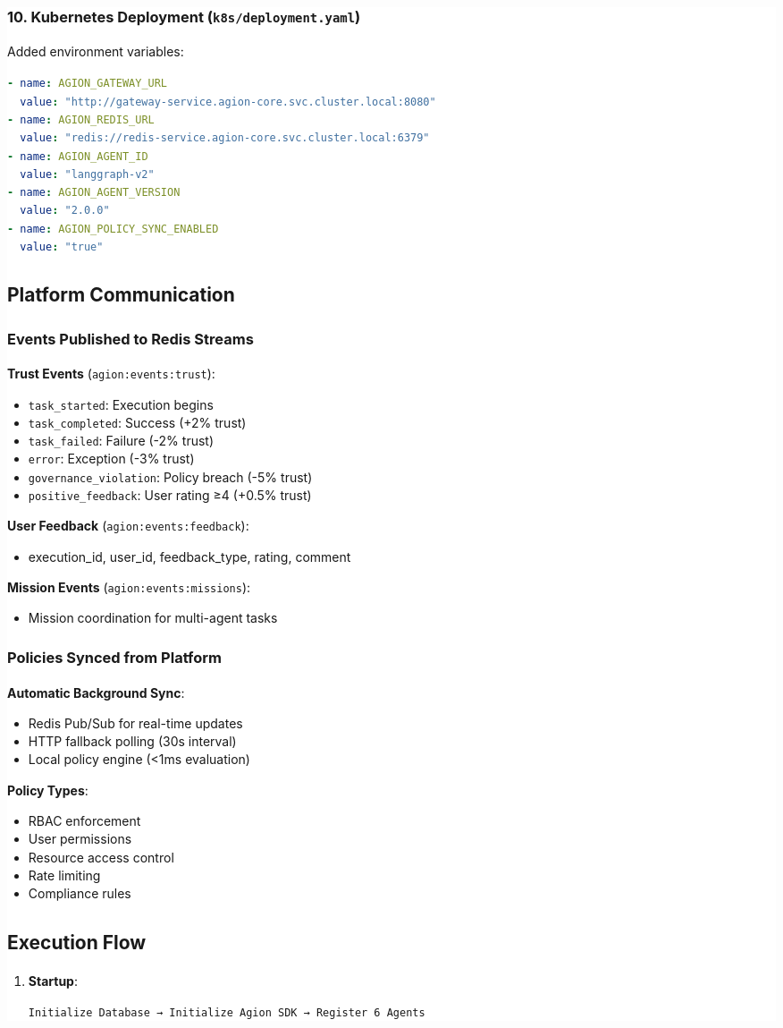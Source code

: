 ### 10. Kubernetes Deployment (`k8s/deployment.yaml`)
Added environment variables:
```yaml
- name: AGION_GATEWAY_URL
  value: "http://gateway-service.agion-core.svc.cluster.local:8080"
- name: AGION_REDIS_URL
  value: "redis://redis-service.agion-core.svc.cluster.local:6379"
- name: AGION_AGENT_ID
  value: "langgraph-v2"
- name: AGION_AGENT_VERSION
  value: "2.0.0"
- name: AGION_POLICY_SYNC_ENABLED
  value: "true"
```

## Platform Communication

### Events Published to Redis Streams

**Trust Events** (`agion:events:trust`):
- `task_started`: Execution begins
- `task_completed`: Success (+2% trust)
- `task_failed`: Failure (-2% trust)
- `error`: Exception (-3% trust)
- `governance_violation`: Policy breach (-5% trust)
- `positive_feedback`: User rating ≥4 (+0.5% trust)

**User Feedback** (`agion:events:feedback`):
- execution_id, user_id, feedback_type, rating, comment

**Mission Events** (`agion:events:missions`):
- Mission coordination for multi-agent tasks

### Policies Synced from Platform

**Automatic Background Sync**:
- Redis Pub/Sub for real-time updates
- HTTP fallback polling (30s interval)
- Local policy engine (<1ms evaluation)

**Policy Types**:
- RBAC enforcement
- User permissions
- Resource access control
- Rate limiting
- Compliance rules

## Execution Flow

1. **Startup**:
   ```
   Initialize Database → Initialize Agion SDK → Register 6 Agents
   ```
